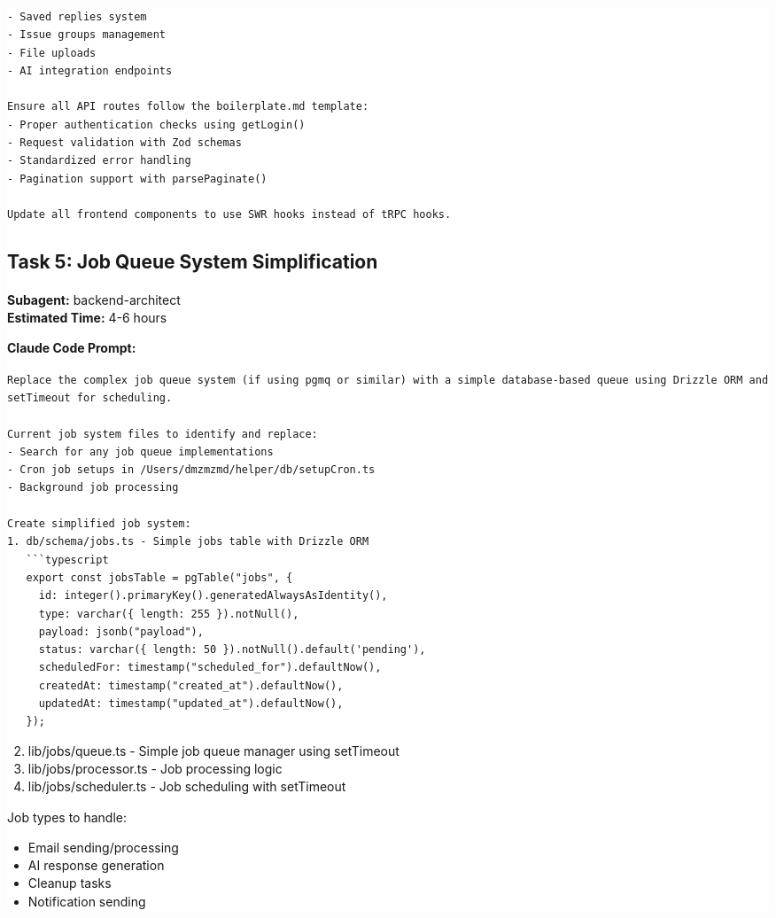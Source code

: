 ```
- Saved replies system
- Issue groups management
- File uploads
- AI integration endpoints

Ensure all API routes follow the boilerplate.md template:
- Proper authentication checks using getLogin()
- Request validation with Zod schemas
- Standardized error handling
- Pagination support with parsePaginate()

Update all frontend components to use SWR hooks instead of tRPC hooks.
```

## Task 5: Job Queue System Simplification
**Subagent:** backend-architect  
**Estimated Time:** 4-6 hours

**Claude Code Prompt:**
```
Replace the complex job queue system (if using pgmq or similar) with a simple database-based queue using Drizzle ORM and setTimeout for scheduling.

Current job system files to identify and replace:
- Search for any job queue implementations
- Cron job setups in /Users/dmzmzmd/helper/db/setupCron.ts
- Background job processing

Create simplified job system:
1. db/schema/jobs.ts - Simple jobs table with Drizzle ORM
   ```typescript
   export const jobsTable = pgTable("jobs", {
     id: integer().primaryKey().generatedAlwaysAsIdentity(),
     type: varchar({ length: 255 }).notNull(),
     payload: jsonb("payload"),
     status: varchar({ length: 50 }).notNull().default('pending'),
     scheduledFor: timestamp("scheduled_for").defaultNow(),
     createdAt: timestamp("created_at").defaultNow(),
     updatedAt: timestamp("updated_at").defaultNow(),
   });
   ```

2. lib/jobs/queue.ts - Simple job queue manager using setTimeout
3. lib/jobs/processor.ts - Job processing logic
4. lib/jobs/scheduler.ts - Job scheduling with setTimeout

Job types to handle:
- Email sending/processing
- AI response generation
- Cleanup tasks
- Notification sending
